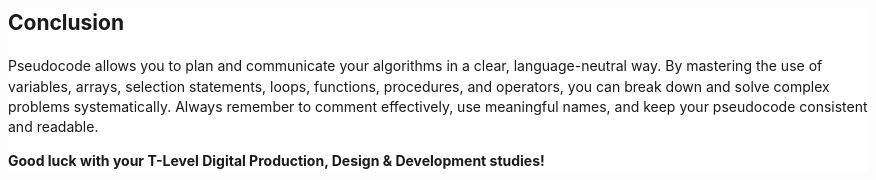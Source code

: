 
## Conclusion

Pseudocode allows you to plan and communicate your algorithms in a clear, language-neutral way. By mastering the use of variables, arrays, selection statements, loops, functions, procedures, and operators, you can break down and solve complex problems systematically. Always remember to comment effectively, use meaningful names, and keep your pseudocode consistent and readable.

**Good luck with your T-Level Digital Production, Design & Development studies!**